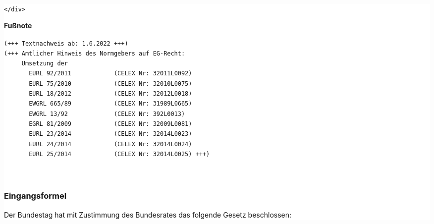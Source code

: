     </div>

</div>

</div>

</div>

</div>

<div>

  
**Fußnote**

<div class="jnhtml">

<div>

<div class="jurAbsatz">

  

``` 
(+++ Textnachweis ab: 1.6.2022 +++)
(+++ Amtlicher Hinweis des Normgebers auf EG-Recht:
     Umsetzung der
       EURL 92/2011            (CELEX Nr: 32011L0092)
       EURL 75/2010            (CELEX Nr: 32010L0075)
       EURL 18/2012            (CELEX Nr: 32012L0018)
       EWGRL 665/89            (CELEX Nr: 31989L0665)
       EWGRL 13/92             (CELEX Nr: 392L0013)
       EGRL 81/2009            (CELEX Nr: 32009L0081)
       EURL 23/2014            (CELEX Nr: 32014L0023)
       EURL 24/2014            (CELEX Nr: 32014L0024)
       EURL 25/2014            (CELEX Nr: 32014L0025) +++)

 
```

</div>

</div>

</div>

</div>

<span id="BJNR080200022BJNE000100000.html"></span>

### Eingangsformel  

<div>

<div class="jnhtml">

<div>

<div class="jurAbsatz">

Der Bundestag hat mit Zustimmung des Bundesrates das folgende Gesetz
beschlossen:
